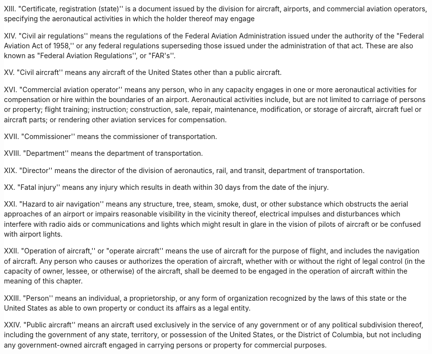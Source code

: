  XIII. "Certificate, registration (state)'' is a document issued by
the division for aircraft, airports, and commercial aviation operators,
specifying the aeronautical activities in which the holder thereof may
engage
                                             
 XIV. "Civil air regulations'' means the regulations of the Federal
Aviation Administration issued under the authority of the "Federal
Aviation Act of 1958,'' or any federal regulations superseding those
issued under the administration of that act. These are also known as
"Federal Aviation Regulations'', or "FAR's''.
                                             
 XV. "Civil aircraft'' means any aircraft of the United States other
than a public aircraft.
                                             
 XVI. "Commercial aviation operator'' means any person, who in any
capacity engages in one or more aeronautical activities for compensation
or hire within the boundaries of an airport. Aeronautical activities
include, but are not limited to carriage of persons or property; flight
training; instruction; construction, sale, repair, maintenance,
modification, or storage of aircraft, aircraft fuel or aircraft parts;
or rendering other aviation services for compensation.
                                             
 XVII. "Commissioner'' means the commissioner of transportation.
                                             
 XVIII. "Department'' means the department of transportation.
                                             
 XIX. "Director'' means the director of the division of aeronautics,
rail, and transit, department of transportation.
                                             
 XX. "Fatal injury'' means any injury which results in death within
30 days from the date of the injury.
                                             
 XXI. "Hazard to air navigation'' means any structure, tree, steam,
smoke, dust, or other substance which obstructs the aerial approaches of
an airport or impairs reasonable visibility in the vicinity thereof,
electrical impulses and disturbances which interfere with radio aids or
communications and lights which might result in glare in the vision of
pilots of aircraft or be confused with airport lights.
                                             
 XXII. "Operation of aircraft,'' or "operate aircraft'' means the use
of aircraft for the purpose of flight, and includes the navigation of
aircraft. Any person who causes or authorizes the operation of aircraft,
whether with or without the right of legal control (in the capacity of
owner, lessee, or otherwise) of the aircraft, shall be deemed to be
engaged in the operation of aircraft within the meaning of this
chapter.
                                             
 XXIII. "Person'' means an individual, a proprietorship, or any form
of organization recognized by the laws of this state or the United
States as able to own property or conduct its affairs as a legal
entity.
                                             
 XXIV. "Public aircraft'' means an aircraft used exclusively in the
service of any government or of any political subdivision thereof,
including the government of any state, territory, or possession of the
United States, or the District of Columbia, but not including any
government-owned aircraft engaged in carrying persons or property for
commercial purposes.
                                             